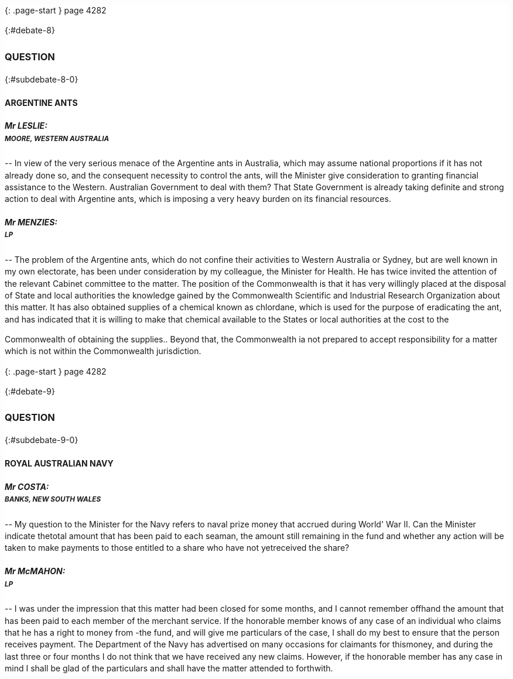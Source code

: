 {: .page-start }
page 4282

{:#debate-8}
### QUESTION

{:#subdebate-8-0}
#### ARGENTINE ANTS

##### Mr LESLIE:<br><small class="text-muted">MOORE, WESTERN AUSTRALIA</small>

-- In view of the very serious menace of the Argentine ants in Australia, which may assume national proportions if it has not already done so, and the consequent necessity to control the ants, will the Minister give consideration to granting financial assistance to the Western. Australian Government to deal with them? That State Government is already taking definite and strong action to deal with Argentine ants, which is imposing a very heavy burden on its financial resources. 

##### Mr MENZIES:<br><small class="text-muted">LP</small>

-- The problem of the Argentine ants, which do not confine their activities to Western Australia or Sydney, but are well known in my own electorate, has been under consideration by my colleague, the Minister for Health. He has twice invited the attention of the relevant Cabinet committee to the matter. The position of the Commonwealth is that it has very willingly placed at the disposal of State and local authorities the knowledge gained by the Commonwealth Scientific and Industrial Research Organization about this matter. It has also obtained supplies of a chemical known as chlordane, which is used for the purpose of eradicating the ant, and has indicated that it is willing to make that chemical available to the States or local authorities at the cost to the 

Commonwealth of obtaining the supplies.. Beyond that, the Commonwealth ia not prepared to accept responsibility for a matter which is not within the Commonwealth jurisdiction. 

{: .page-start }
page 4282

{:#debate-9}
### QUESTION

{:#subdebate-9-0}
#### ROYAL AUSTRALIAN NAVY

##### Mr COSTA:<br><small class="text-muted">BANKS, NEW SOUTH WALES</small>

-- My question to the Minister for the Navy refers to naval prize money that accrued during World' War II. Can the Minister indicate thetotal amount that has been paid to each seaman, the amount still remaining in the fund and whether any action will be taken to make payments to those entitled to a share who have not yetreceived the share? 

##### Mr McMAHON:<br><small class="text-muted">LP</small>

-- I was under the impression that this matter had been closed for some months, and I cannot remember offhand the amount that has been paid to each member of the merchant service. If the honorable member knows of any case of an individual who claims that he has a right to money from -the fund, and will give me particulars of the case, I shall do my best to ensure that the person receives payment. The Department of the Navy has advertised on many occasions for claimants for thismoney, and during the last three or four months I do not think that we have received any new claims. However, if the honorable member has any case in mind I shall be glad of the particulars and shall have the matter attended to forthwith. 
